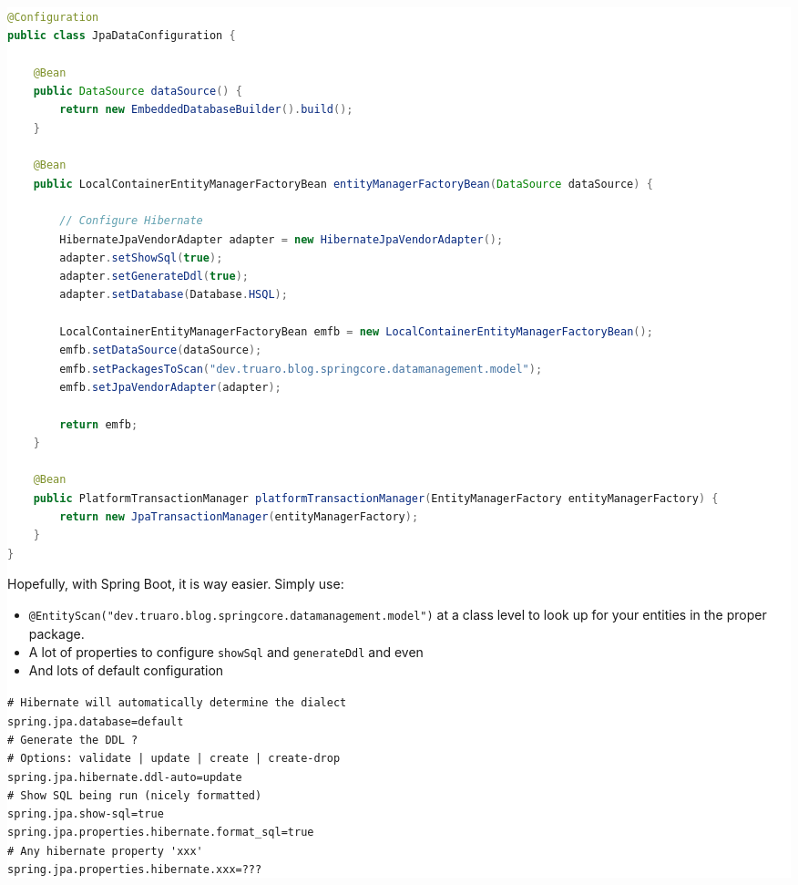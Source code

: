 ```java
@Configuration
public class JpaDataConfiguration {

    @Bean
    public DataSource dataSource() {
        return new EmbeddedDatabaseBuilder().build();
    }

    @Bean
    public LocalContainerEntityManagerFactoryBean entityManagerFactoryBean(DataSource dataSource) {

        // Configure Hibernate
        HibernateJpaVendorAdapter adapter = new HibernateJpaVendorAdapter();
        adapter.setShowSql(true);
        adapter.setGenerateDdl(true);
        adapter.setDatabase(Database.HSQL);

        LocalContainerEntityManagerFactoryBean emfb = new LocalContainerEntityManagerFactoryBean();
        emfb.setDataSource(dataSource);
        emfb.setPackagesToScan("dev.truaro.blog.springcore.datamanagement.model");
        emfb.setJpaVendorAdapter(adapter);

        return emfb;
    }

    @Bean
    public PlatformTransactionManager platformTransactionManager(EntityManagerFactory entityManagerFactory) {
        return new JpaTransactionManager(entityManagerFactory);
    }
}
```

Hopefully, with Spring Boot, it is way easier. Simply use:
* `@EntityScan("dev.truaro.blog.springcore.datamanagement.model")` at a class level to look up for your entities in the proper package.
* A lot of properties to configure `showSql` and `generateDdl` and even
* And lots of default configuration
```properties
# Hibernate will automatically determine the dialect
spring.jpa.database=default
# Generate the DDL ?
# Options: validate | update | create | create-drop
spring.jpa.hibernate.ddl-auto=update
# Show SQL being run (nicely formatted)
spring.jpa.show-sql=true
spring.jpa.properties.hibernate.format_sql=true
# Any hibernate property 'xxx'
spring.jpa.properties.hibernate.xxx=???
```
